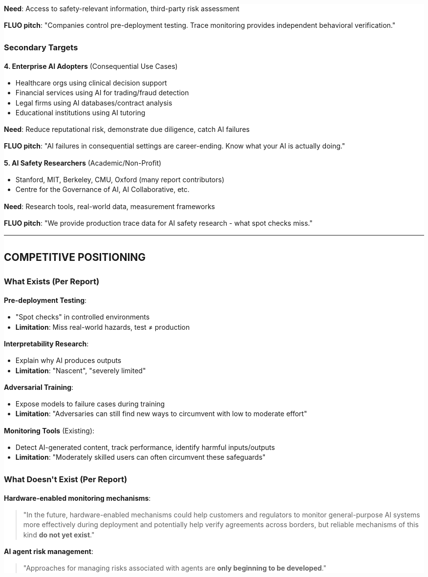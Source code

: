 **Need**: Access to safety-relevant information, third-party risk assessment

**FLUO pitch**: "Companies control pre-deployment testing. Trace monitoring provides independent behavioral verification."

### Secondary Targets

**4. Enterprise AI Adopters** (Consequential Use Cases)
- Healthcare orgs using clinical decision support
- Financial services using AI for trading/fraud detection
- Legal firms using AI databases/contract analysis
- Educational institutions using AI tutoring

**Need**: Reduce reputational risk, demonstrate due diligence, catch AI failures

**FLUO pitch**: "AI failures in consequential settings are career-ending. Know what your AI is actually doing."

**5. AI Safety Researchers** (Academic/Non-Profit)
- Stanford, MIT, Berkeley, CMU, Oxford (many report contributors)
- Centre for the Governance of AI, AI Collaborative, etc.

**Need**: Research tools, real-world data, measurement frameworks

**FLUO pitch**: "We provide production trace data for AI safety research - what spot checks miss."

---

## COMPETITIVE POSITIONING

### What Exists (Per Report)

**Pre-deployment Testing**:
- "Spot checks" in controlled environments
- **Limitation**: Miss real-world hazards, test ≠ production

**Interpretability Research**:
- Explain why AI produces outputs
- **Limitation**: "Nascent", "severely limited"

**Adversarial Training**:
- Expose models to failure cases during training
- **Limitation**: "Adversaries can still find new ways to circumvent with low to moderate effort"

**Monitoring Tools** (Existing):
- Detect AI-generated content, track performance, identify harmful inputs/outputs
- **Limitation**: "Moderately skilled users can often circumvent these safeguards"

### What Doesn't Exist (Per Report)

**Hardware-enabled monitoring mechanisms**:
> "In the future, hardware-enabled mechanisms could help customers and regulators to monitor general-purpose AI systems more effectively during deployment and potentially help verify agreements across borders, but reliable mechanisms of this kind **do not yet exist**."

**AI agent risk management**:
> "Approaches for managing risks associated with agents are **only beginning to be developed**."
